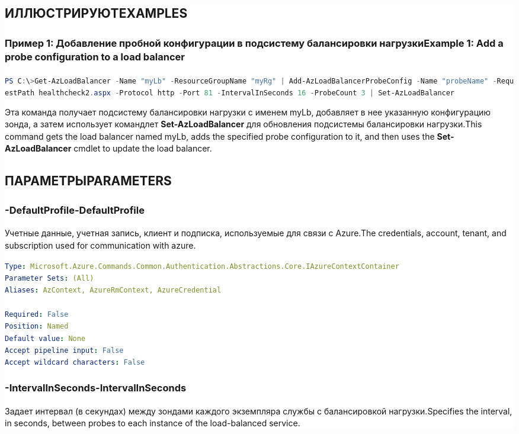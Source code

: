 ## <span data-ttu-id="5d8ed-107">ИЛЛЮСТРИРУЮТ</span><span class="sxs-lookup"><span data-stu-id="5d8ed-107">EXAMPLES</span></span>

### <span data-ttu-id="5d8ed-108">Пример 1: Добавление пробной конфигурации в подсистему балансировки нагрузки</span><span class="sxs-lookup"><span data-stu-id="5d8ed-108">Example 1: Add a probe configuration to a load balancer</span></span>
```powershell
PS C:\>Get-AzLoadBalancer -Name "myLb" -ResourceGroupName "myRg" | Add-AzLoadBalancerProbeConfig -Name "probeName" -RequestPath healthcheck2.aspx -Protocol http -Port 81 -IntervalInSeconds 16 -ProbeCount 3 | Set-AzLoadBalancer
```

<span data-ttu-id="5d8ed-109">Эта команда получает подсистему балансировки нагрузки с именем myLb, добавляет в нее указанную конфигурацию зонда, а затем использует командлет **Set-AzLoadBalancer** для обновления подсистемы балансировки нагрузки.</span><span class="sxs-lookup"><span data-stu-id="5d8ed-109">This command gets the load balancer named myLb, adds the specified probe configuration to it, and then uses the **Set-AzLoadBalancer** cmdlet to update the load balancer.</span></span>

## <span data-ttu-id="5d8ed-110">ПАРАМЕТРЫ</span><span class="sxs-lookup"><span data-stu-id="5d8ed-110">PARAMETERS</span></span>

### <span data-ttu-id="5d8ed-111">-DefaultProfile</span><span class="sxs-lookup"><span data-stu-id="5d8ed-111">-DefaultProfile</span></span>
<span data-ttu-id="5d8ed-112">Учетные данные, учетная запись, клиент и подписка, используемые для связи с Azure.</span><span class="sxs-lookup"><span data-stu-id="5d8ed-112">The credentials, account, tenant, and subscription used for communication with azure.</span></span>

```yaml
Type: Microsoft.Azure.Commands.Common.Authentication.Abstractions.Core.IAzureContextContainer
Parameter Sets: (All)
Aliases: AzContext, AzureRmContext, AzureCredential

Required: False
Position: Named
Default value: None
Accept pipeline input: False
Accept wildcard characters: False
```

### <span data-ttu-id="5d8ed-113">-IntervalInSeconds</span><span class="sxs-lookup"><span data-stu-id="5d8ed-113">-IntervalInSeconds</span></span>
<span data-ttu-id="5d8ed-114">Задает интервал (в секундах) между зондами каждого экземпляра службы с балансировкой нагрузки.</span><span class="sxs-lookup"><span data-stu-id="5d8ed-114">Specifies the interval, in seconds, between probes to each instance of the load-balanced service.</span></span>
